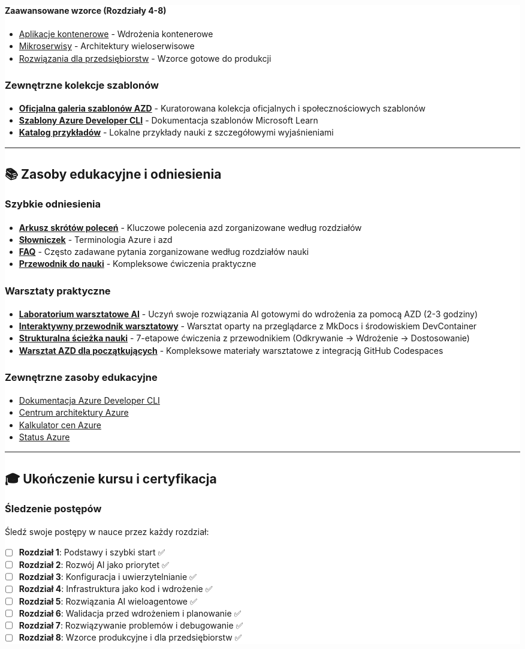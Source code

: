 #### Zaawansowane wzorce (Rozdziały 4-8)
- [Aplikacje kontenerowe](../../examples/container-app) - Wdrożenia kontenerowe
- [Mikroserwisy](../../examples/microservices) - Architektury wieloserwisowe  
- [Rozwiązania dla przedsiębiorstw](../../examples/enterprise) - Wzorce gotowe do produkcji

### Zewnętrzne kolekcje szablonów
- [**Oficjalna galeria szablonów AZD**](https://azure.github.io/awesome-azd/) - Kuratorowana kolekcja oficjalnych i społecznościowych szablonów
- [**Szablony Azure Developer CLI**](https://learn.microsoft.com/en-us/azure/developer/azure-developer-cli/azd-templates) - Dokumentacja szablonów Microsoft Learn
- [**Katalog przykładów**](examples/README.md) - Lokalne przykłady nauki z szczegółowymi wyjaśnieniami

---

## 📚 Zasoby edukacyjne i odniesienia

### Szybkie odniesienia
- [**Arkusz skrótów poleceń**](resources/cheat-sheet.md) - Kluczowe polecenia azd zorganizowane według rozdziałów
- [**Słowniczek**](resources/glossary.md) - Terminologia Azure i azd  
- [**FAQ**](resources/faq.md) - Często zadawane pytania zorganizowane według rozdziałów nauki
- [**Przewodnik do nauki**](resources/study-guide.md) - Kompleksowe ćwiczenia praktyczne

### Warsztaty praktyczne
- [**Laboratorium warsztatowe AI**](docs/ai-foundry/ai-workshop-lab.md) - Uczyń swoje rozwiązania AI gotowymi do wdrożenia za pomocą AZD (2-3 godziny)
- [**Interaktywny przewodnik warsztatowy**](workshop/README.md) - Warsztat oparty na przeglądarce z MkDocs i środowiskiem DevContainer
- [**Strukturalna ścieżka nauki**](../../workshop/docs/instructions) - 7-etapowe ćwiczenia z przewodnikiem (Odkrywanie → Wdrożenie → Dostosowanie)
- [**Warsztat AZD dla początkujących**](workshop/README.md) - Kompleksowe materiały warsztatowe z integracją GitHub Codespaces

### Zewnętrzne zasoby edukacyjne
- [Dokumentacja Azure Developer CLI](https://learn.microsoft.com/en-us/azure/developer/azure-developer-cli/)
- [Centrum architektury Azure](https://learn.microsoft.com/en-us/azure/architecture/)
- [Kalkulator cen Azure](https://azure.microsoft.com/pricing/calculator/)
- [Status Azure](https://status.azure.com/)

---

## 🎓 Ukończenie kursu i certyfikacja

### Śledzenie postępów
Śledź swoje postępy w nauce przez każdy rozdział:

- [ ] **Rozdział 1**: Podstawy i szybki start ✅
- [ ] **Rozdział 2**: Rozwój AI jako priorytet ✅  
- [ ] **Rozdział 3**: Konfiguracja i uwierzytelnianie ✅
- [ ] **Rozdział 4**: Infrastruktura jako kod i wdrożenie ✅
- [ ] **Rozdział 5**: Rozwiązania AI wieloagentowe ✅
- [ ] **Rozdział 6**: Walidacja przed wdrożeniem i planowanie ✅
- [ ] **Rozdział 7**: Rozwiązywanie problemów i debugowanie ✅
- [ ] **Rozdział 8**: Wzorce produkcyjne i dla przedsiębiorstw ✅
